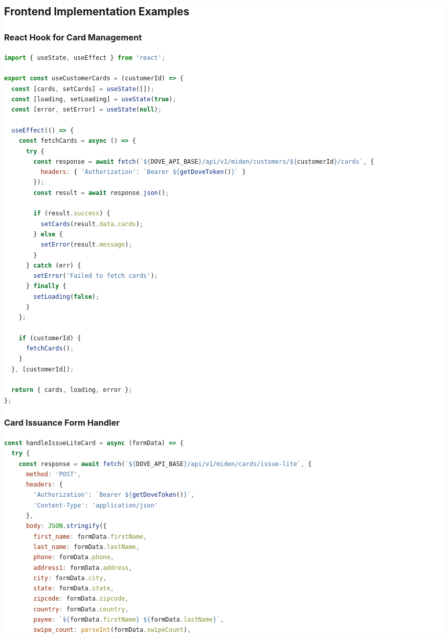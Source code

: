 
## Frontend Implementation Examples

### React Hook for Card Management
```javascript
import { useState, useEffect } from 'react';

export const useCustomerCards = (customerId) => {
  const [cards, setCards] = useState([]);
  const [loading, setLoading] = useState(true);
  const [error, setError] = useState(null);

  useEffect(() => {
    const fetchCards = async () => {
      try {
        const response = await fetch(`${DOVE_API_BASE}/api/v1/miden/customers/${customerId}/cards`, {
          headers: { 'Authorization': `Bearer ${getDoveToken()}` }
        });
        const result = await response.json();
        
        if (result.success) {
          setCards(result.data.cards);
        } else {
          setError(result.message);
        }
      } catch (err) {
        setError('Failed to fetch cards');
      } finally {
        setLoading(false);
      }
    };

    if (customerId) {
      fetchCards();
    }
  }, [customerId]);

  return { cards, loading, error };
};
```

### Card Issuance Form Handler
```javascript
const handleIssueLiteCard = async (formData) => {
  try {
    const response = await fetch(`${DOVE_API_BASE}/api/v1/miden/cards/issue-lite`, {
      method: 'POST',
      headers: {
        'Authorization': `Bearer ${getDoveToken()}`,
        'Content-Type': 'application/json'
      },
      body: JSON.stringify({
        first_name: formData.firstName,
        last_name: formData.lastName,
        phone: formData.phone,
        address1: formData.address,
        city: formData.city,
        state: formData.state,
        zipcode: formData.zipcode,
        country: formData.country,
        payee: `${formData.firstName} ${formData.lastName}`,
        swipe_count: parseInt(formData.swipeCount),
```